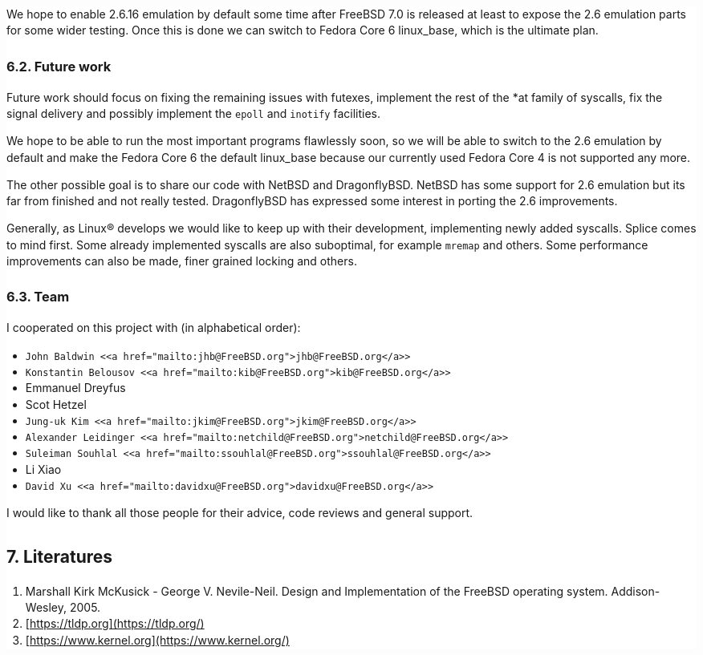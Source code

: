We hope to enable 2.6.16 emulation by default some time after FreeBSD 7.0 is released at least to expose the 2.6 emulation parts for some wider testing. Once this is done we can switch to Fedora Core 6 linux_base, which is the ultimate plan.

### 6.2. Future work

Future work should focus on fixing the remaining issues with futexes, implement the rest of the *at family of syscalls, fix the signal delivery and possibly implement the `epoll` and `inotify` facilities.

We hope to be able to run the most important programs flawlessly soon, so we will be able to switch to the 2.6 emulation by default and make the Fedora Core 6 the default linux_base because our currently used Fedora Core 4 is not supported any more.

The other possible goal is to share our code with NetBSD and DragonflyBSD. NetBSD has some support for 2.6 emulation but its far from finished and not really tested. DragonflyBSD has expressed some interest in porting the 2.6 improvements.

Generally, as Linux® develops we would like to keep up with their development, implementing newly added syscalls. Splice comes to mind first. Some already implemented syscalls are also suboptimal, for example `mremap` and others. Some performance improvements can also be made, finer grained locking and others.

### 6.3. Team

I cooperated on this project with (in alphabetical order):

* `John Baldwin <<a href="mailto:jhb@FreeBSD.org">jhb@FreeBSD.org</a>>`
* `Konstantin Belousov <<a href="mailto:kib@FreeBSD.org">kib@FreeBSD.org</a>>`
* Emmanuel Dreyfus
* Scot Hetzel
* `Jung-uk Kim <<a href="mailto:jkim@FreeBSD.org">jkim@FreeBSD.org</a>>`
* `Alexander Leidinger <<a href="mailto:netchild@FreeBSD.org">netchild@FreeBSD.org</a>>`
* `Suleiman Souhlal <<a href="mailto:ssouhlal@FreeBSD.org">ssouhlal@FreeBSD.org</a>>`
* Li Xiao
* `David Xu <<a href="mailto:davidxu@FreeBSD.org">davidxu@FreeBSD.org</a>>`

I would like to thank all those people for their advice, code reviews and general support.

## 7. Literatures

1. Marshall Kirk McKusick - George V. Nevile-Neil. Design and Implementation of the FreeBSD operating system. Addison-Wesley, 2005.
2. [https://tldp.org](https://tldp.org/)
3. [https://www.kernel.org](https://www.kernel.org/)
